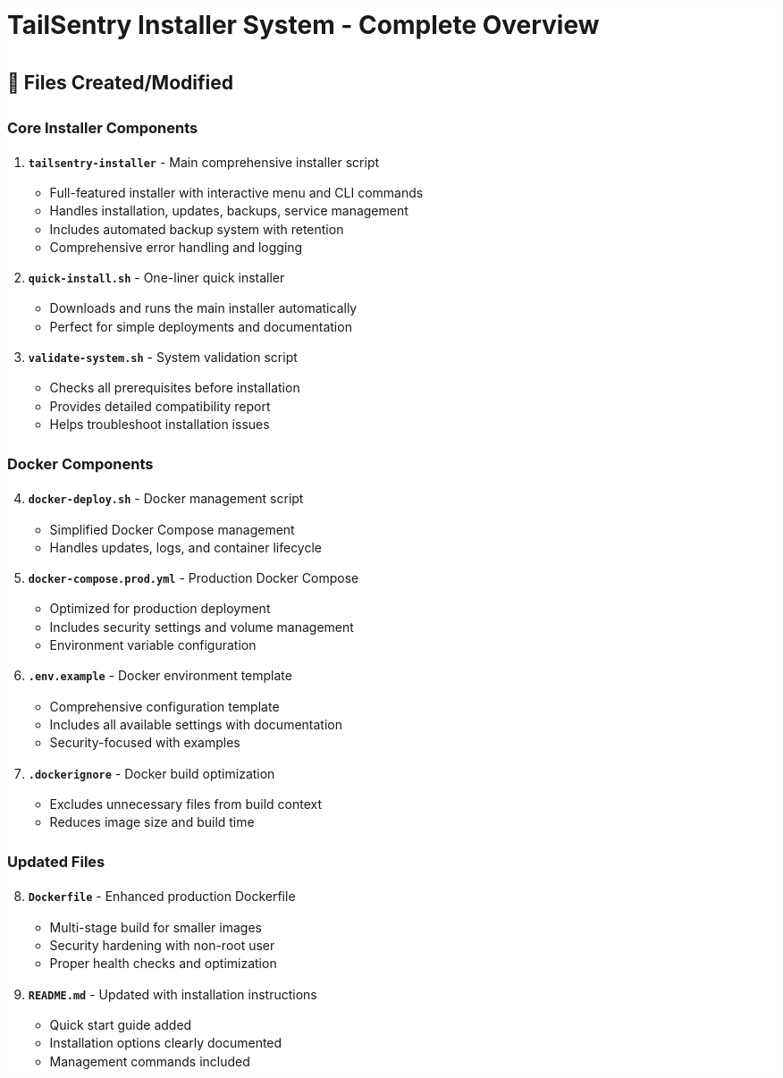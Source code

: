 # TailSentry Installer System - Complete Overview

## 📁 Files Created/Modified

### Core Installer Components

1. **`tailsentry-installer`** - Main comprehensive installer script
   - Full-featured installer with interactive menu and CLI commands
   - Handles installation, updates, backups, service management
   - Includes automated backup system with retention
   - Comprehensive error handling and logging

2. **`quick-install.sh`** - One-liner quick installer
   - Downloads and runs the main installer automatically
   - Perfect for simple deployments and documentation

3. **`validate-system.sh`** - System validation script
   - Checks all prerequisites before installation
   - Provides detailed compatibility report
   - Helps troubleshoot installation issues

### Docker Components

4. **`docker-deploy.sh`** - Docker management script
   - Simplified Docker Compose management
   - Handles updates, logs, and container lifecycle

5. **`docker-compose.prod.yml`** - Production Docker Compose
   - Optimized for production deployment
   - Includes security settings and volume management
   - Environment variable configuration

6. **`.env.example`** - Docker environment template
   - Comprehensive configuration template
   - Includes all available settings with documentation
   - Security-focused with examples

7. **`.dockerignore`** - Docker build optimization
   - Excludes unnecessary files from build context
   - Reduces image size and build time

### Updated Files

8. **`Dockerfile`** - Enhanced production Dockerfile
   - Multi-stage build for smaller images
   - Security hardening with non-root user
   - Proper health checks and optimization

9. **`README.md`** - Updated with installation instructions
   - Quick start guide added
   - Installation options clearly documented
   - Management commands included
